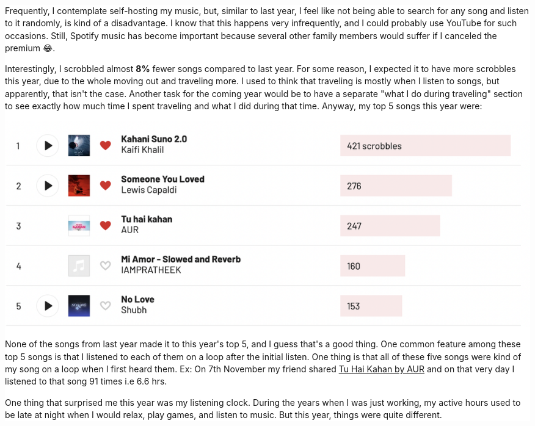 Frequently, I contemplate self-hosting my music, but, similar to last year, I feel like not being able to search for any song and listen to it randomly, is kind of a disadvantage. I know that this happens very infrequently, and I could probably use YouTube for such occasions. Still, Spotify music has become important because several other family members would suffer if I canceled the premium 😂️️️️️️.

Interestingly, I scrobbled almost **8%** fewer songs compared to last year. For some reason, I expected it to have more scrobbles this year, due to the whole moving out and traveling more. I used to think that traveling is mostly when I listen to songs, but apparently, that isn't the case. Another task for the coming year would be to have a separate "what I do during traveling" section to see exactly how much time I spent traveling and what I did during that time. Anyway, my top 5 songs this year were:

![](/images/year-in-review/2023/lastfm_top5.png)

None of the songs from last year made it to this year's top 5, and I guess that's a good thing. One common feature among these top 5 songs is that I listened to each of them on a loop after the initial listen. One thing is that all of these five songs were kind of my song on a loop when I first heard them. Ex: On 7th November my friend shared [Tu Hai Kahan by AUR](https://www.youtube.com/watch?v=AX6OrbgS8lI) and on that very day I listened to that song 91 times i.e 6.6 hrs.

One thing that surprised me this year was my listening clock. During the years when I was just working, my active hours used to be late at night when I would relax, play games, and listen to music. But this year, things were quite different.
